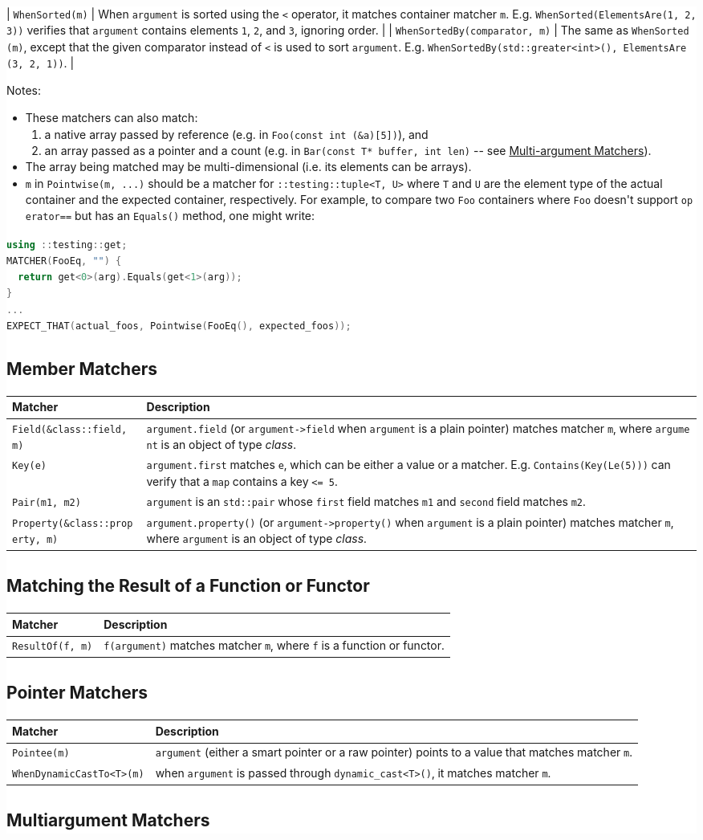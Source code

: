 | `WhenSorted(m)` | When `argument` is sorted using the `<` operator, it matches container matcher `m`. E.g. `WhenSorted(ElementsAre(1, 2, 3))` verifies that `argument` contains elements `1`, `2`, and `3`, ignoring order. |
| `WhenSortedBy(comparator, m)` | The same as `WhenSorted(m)`, except that the given comparator instead of `<` is used to sort `argument`. E.g. `WhenSortedBy(std::greater<int>(), ElementsAre(3, 2, 1))`. |

Notes:

  * These matchers can also match:
    1. a native array passed by reference (e.g. in `Foo(const int (&a)[5])`), and
    1. an array passed as a pointer and a count (e.g. in `Bar(const T* buffer, int len)` -- see [Multi-argument Matchers](#multiargument-matchers)).
  * The array being matched may be multi-dimensional (i.e. its elements can be arrays).
  * `m` in `Pointwise(m, ...)` should be a matcher for `::testing::tuple<T, U>` where `T` and `U` are the element type of the actual container and the expected container, respectively. For example, to compare two `Foo` containers where `Foo` doesn't support `operator==` but has an `Equals()` method, one might write:

```cpp
using ::testing::get;
MATCHER(FooEq, "") {
  return get<0>(arg).Equals(get<1>(arg));
}
...
EXPECT_THAT(actual_foos, Pointwise(FooEq(), expected_foos));
```

## Member Matchers ##

| Matcher | Description |
|:--------|:------------|
|`Field(&class::field, m)`|`argument.field` (or `argument->field` when `argument` is a plain pointer) matches matcher `m`, where `argument` is an object of type _class_.|
|`Key(e)`|`argument.first` matches `e`, which can be either a value or a matcher. E.g. `Contains(Key(Le(5)))` can verify that a `map` contains a key `<= 5`.|
|`Pair(m1, m2)`|`argument` is an `std::pair` whose `first` field matches `m1` and `second` field matches `m2`.|
|`Property(&class::property, m)`|`argument.property()` (or `argument->property()` when `argument` is a plain pointer) matches matcher `m`, where `argument` is an object of type _class_.|

## Matching the Result of a Function or Functor ##

| Matcher        | Description                                                          |
|:---------------|:---------------------------------------------------------------------|
|`ResultOf(f, m)`|`f(argument)` matches matcher `m`, where `f` is a function or functor.|

## Pointer Matchers ##

| Matcher                 | Description                                                                                    |
|:------------------------|:-----------------------------------------------------------------------------------------------|
|`Pointee(m)`             |`argument` (either a smart pointer or a raw pointer) points to a value that matches matcher `m`.|
|`WhenDynamicCastTo<T>(m)`| when `argument` is passed through `dynamic_cast<T>()`, it matches matcher `m`.                 |

## Multiargument Matchers ##
